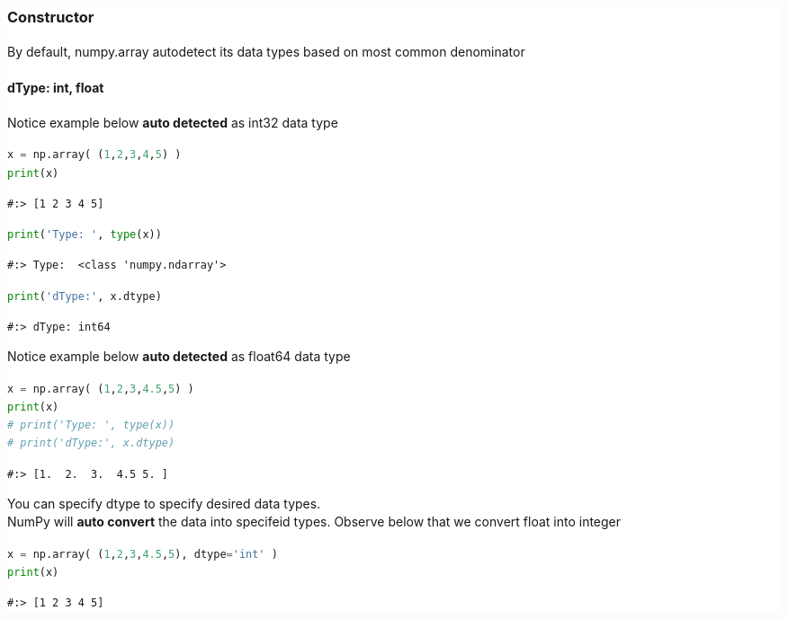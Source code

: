 
### Constructor
By default, numpy.array autodetect its data types based on most common denominator

#### dType: int, float


Notice example below **auto detected** as int32 data type


```python
x = np.array( (1,2,3,4,5) )
print(x)
```

```
#:> [1 2 3 4 5]
```

```python
print('Type: ', type(x))
```

```
#:> Type:  <class 'numpy.ndarray'>
```

```python
print('dType:', x.dtype)
```

```
#:> dType: int64
```


Notice example below **auto detected** as float64 data type


```python
x = np.array( (1,2,3,4.5,5) )
print(x)
# print('Type: ', type(x))
# print('dType:', x.dtype)
```

```
#:> [1.  2.  3.  4.5 5. ]
```


You can specify dtype to specify desired data types.   
NumPy will **auto convert** the data into specifeid types. Observe below that we convert float into integer


```python
x = np.array( (1,2,3,4.5,5), dtype='int' )
print(x)
```

```
#:> [1 2 3 4 5]
```
